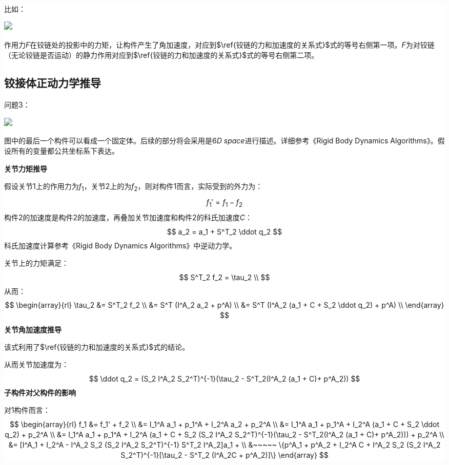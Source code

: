 比如：

![](D:\运动控制组相关文件\文件\Markdown\四足机器人\四足机器人正动力学\图片\公式\照片\约束单杆受力模型.png)

作用力$F$在铰链处的投影中的力矩，让构件产生了角加速度，对应到$\ref{铰链的力和加速度的关系式}$式的等号右侧第一项。$F$为对铰链（无论铰链是否运动）的静力作用对应到$\ref{铰链的力和加速度的关系式}$式的等号右侧第二项。

## 铰接体正动力学推导

问题3：

![](D:\运动控制组相关文件\文件\Markdown\四足机器人\四足机器人正动力学\图片\公式\照片\二连杆受力模型.png)

图中的最后一个构件可以看成一个固定体。后续的部分将会采用是$6D~space$进行描述。详细参考《Rigid Body Dynamics Algorithms》。假设所有的变量都公共坐标系下表达。

**关节力矩推导**

假设关节$1$上的作用力为$f_1$，关节$2$上的为$f_2$，则对构件$1$而言，实际受到的外力为：
$$
f_1' = f_1 - f_2
$$
构件$2$的加速度是构件$2$的加速度，再叠加关节加速度和构件$2$的科氏加速度$C$：
$$
a_2 = a_1 + S^T_2 \ddot q_2
$$
科氏加速度计算参考《Rigid Body Dynamics Algorithms》中逆动力学。

关节上的力矩满足：
$$
S^T_2 f_2 = \tau_2 \\
$$
从而：
$$
\begin{array}{rl}
\tau_2 &= S^T_2 f_2 \\
&= S^T (I^A_2 a_2 + p^A) \\
&= S^T (I^A_2 (a_1 + C + S_2 \ddot q_2) + p^A) \\
\end{array}
$$
**关节角加速度推导**

该式利用了$\ref{铰链的力和加速度的关系式}$式的结论。

从而关节加速度为：
$$
\ddot q_2 = (S_2 I^A_2 S_2^T)^{-1}(\tau_2 - S^T_2(I^A_2 (a_1 + C)+ p^A_2))
$$
**子构件对父构件的影响**

对$1$构件而言：
$$
\begin{array}{rl}
f_1 &= f_1' + f_2 \\
&= I_1^A a_1 + p_1^A + I_2^A a_2 + p_2^A \\
&= I_1^A a_1 + p_1^A + I_2^A (a_1 + C + S_2 \ddot q_2) + p_2^A \\
&= I_1^A a_1 + p_1^A + I_2^A (a_1 + C + S_2 (S_2 I^A_2 S_2^T)^{-1}(\tau_2 - S^T_2(I^A_2 (a_1 + C)+ p^A_2))) + p_2^A \\
&= [I^A_1 + I_2^A - I^A_2 S_2 (S_2 I^A_2 S_2^T)^{-1} S^T_2 I^A_2]a_1 + \\
&~~~~~ \{p^A_1 + p^A_2 + I_2^A C + I^A_2 S_2 (S_2 I^A_2 S_2^T)^{-1}[\tau_2 - S^T_2 (I^A_2C + p^A_2)]\}
\end{array}
$$
